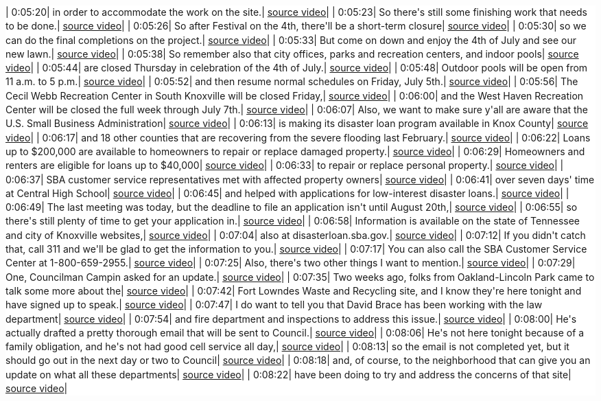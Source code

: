 | 0:05:20| in order to accommodate the work on the site.| [source video](https://archive.org/details/citycouncilr265190702?start=320)|
| 0:05:23| So there's still some finishing work that needs to be done.| [source video](https://archive.org/details/citycouncilr265190702?start=323)|
| 0:05:26| So after Festival on the 4th, there'll be a short-term closure| [source video](https://archive.org/details/citycouncilr265190702?start=326)|
| 0:05:30| so we can do the final completions on the project.| [source video](https://archive.org/details/citycouncilr265190702?start=330)|
| 0:05:33| But come on down and enjoy the 4th of July and see our new lawn.| [source video](https://archive.org/details/citycouncilr265190702?start=333)|
| 0:05:38| So remember also that city offices, parks and recreation centers, and indoor pools| [source video](https://archive.org/details/citycouncilr265190702?start=338)|
| 0:05:44| are closed Thursday in celebration of the 4th of July.| [source video](https://archive.org/details/citycouncilr265190702?start=344)|
| 0:05:48| Outdoor pools will be open from 11 a.m. to 5 p.m.| [source video](https://archive.org/details/citycouncilr265190702?start=348)|
| 0:05:52| and then resume normal schedules on Friday, July 5th.| [source video](https://archive.org/details/citycouncilr265190702?start=352)|
| 0:05:56| The Cecil Webb Recreation Center in South Knoxville will be closed Friday,| [source video](https://archive.org/details/citycouncilr265190702?start=356)|
| 0:06:00| and the West Haven Recreation Center will be closed the full week through July 7th.| [source video](https://archive.org/details/citycouncilr265190702?start=360)|
| 0:06:07| Also, we want to make sure y'all are aware that the U.S. Small Business Administration| [source video](https://archive.org/details/citycouncilr265190702?start=367)|
| 0:06:13| is making its disaster loan program available in Knox County| [source video](https://archive.org/details/citycouncilr265190702?start=373)|
| 0:06:17| and 18 other counties that are recovering from the severe flooding last February.| [source video](https://archive.org/details/citycouncilr265190702?start=377)|
| 0:06:22| Loans up to $200,000 are available to homeowners to repair or replace damaged property.| [source video](https://archive.org/details/citycouncilr265190702?start=382)|
| 0:06:29| Homeowners and renters are eligible for loans up to $40,000| [source video](https://archive.org/details/citycouncilr265190702?start=389)|
| 0:06:33| to repair or replace personal property.| [source video](https://archive.org/details/citycouncilr265190702?start=393)|
| 0:06:37| SBA customer service representatives met with affected property owners| [source video](https://archive.org/details/citycouncilr265190702?start=397)|
| 0:06:41| over seven days' time at Central High School| [source video](https://archive.org/details/citycouncilr265190702?start=401)|
| 0:06:45| and helped with applications for low-interest disaster loans.| [source video](https://archive.org/details/citycouncilr265190702?start=405)|
| 0:06:49| The last meeting was today, but the deadline to file an application isn't until August 20th,| [source video](https://archive.org/details/citycouncilr265190702?start=409)|
| 0:06:55| so there's still plenty of time to get your application in.| [source video](https://archive.org/details/citycouncilr265190702?start=415)|
| 0:06:58| Information is available on the state of Tennessee and city of Knoxville websites,| [source video](https://archive.org/details/citycouncilr265190702?start=418)|
| 0:07:04| also at disasterloan.sba.gov.| [source video](https://archive.org/details/citycouncilr265190702?start=424)|
| 0:07:12| If you didn't catch that, call 311 and we'll be glad to get the information to you.| [source video](https://archive.org/details/citycouncilr265190702?start=432)|
| 0:07:17| You can also call the SBA Customer Service Center at 1-800-659-2955.| [source video](https://archive.org/details/citycouncilr265190702?start=437)|
| 0:07:25| Also, there's two other things I want to mention.| [source video](https://archive.org/details/citycouncilr265190702?start=445)|
| 0:07:29| One, Councilman Campin asked for an update.| [source video](https://archive.org/details/citycouncilr265190702?start=449)|
| 0:07:35| Two weeks ago, folks from Oakland-Lincoln Park came to talk some more about the| [source video](https://archive.org/details/citycouncilr265190702?start=455)|
| 0:07:42| Fort Lowndes Waste and Recycling site, and I know they're here tonight and have signed up to speak.| [source video](https://archive.org/details/citycouncilr265190702?start=462)|
| 0:07:47| I do want to tell you that David Brace has been working with the law department| [source video](https://archive.org/details/citycouncilr265190702?start=467)|
| 0:07:54| and fire department and inspections to address this issue.| [source video](https://archive.org/details/citycouncilr265190702?start=474)|
| 0:08:00| He's actually drafted a pretty thorough email that will be sent to Council.| [source video](https://archive.org/details/citycouncilr265190702?start=480)|
| 0:08:06| He's not here tonight because of a family obligation, and he's not had good cell service all day,| [source video](https://archive.org/details/citycouncilr265190702?start=486)|
| 0:08:13| so the email is not completed yet, but it should go out in the next day or two to Council| [source video](https://archive.org/details/citycouncilr265190702?start=493)|
| 0:08:18| and, of course, to the neighborhood that can give you an update on what all these departments| [source video](https://archive.org/details/citycouncilr265190702?start=498)|
| 0:08:22| have been doing to try and address the concerns of that site| [source video](https://archive.org/details/citycouncilr265190702?start=502)|